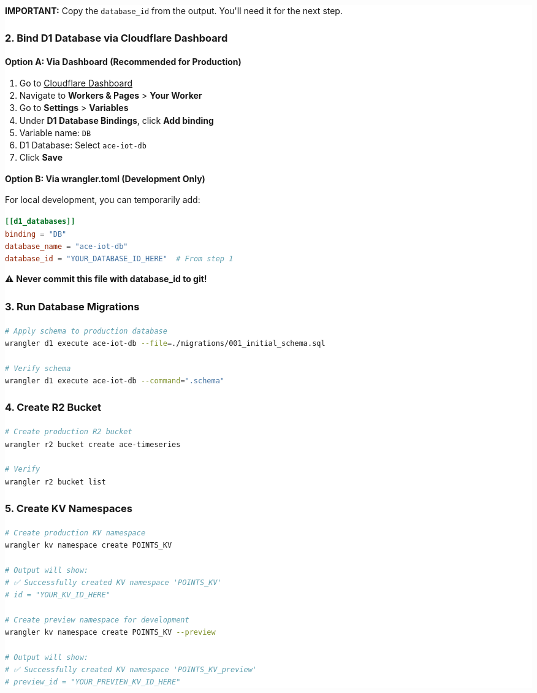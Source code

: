 **IMPORTANT:** Copy the `database_id` from the output. You'll need it for the next step.

### 2. Bind D1 Database via Cloudflare Dashboard

**Option A: Via Dashboard (Recommended for Production)**

1. Go to [Cloudflare Dashboard](https://dash.cloudflare.com)
2. Navigate to **Workers & Pages** > **Your Worker**
3. Go to **Settings** > **Variables**
4. Under **D1 Database Bindings**, click **Add binding**
5. Variable name: `DB`
6. D1 Database: Select `ace-iot-db`
7. Click **Save**

**Option B: Via wrangler.toml (Development Only)**

For local development, you can temporarily add:

```toml
[[d1_databases]]
binding = "DB"
database_name = "ace-iot-db"
database_id = "YOUR_DATABASE_ID_HERE"  # From step 1
```

⚠️ **Never commit this file with database_id to git!**

### 3. Run Database Migrations

```bash
# Apply schema to production database
wrangler d1 execute ace-iot-db --file=./migrations/001_initial_schema.sql

# Verify schema
wrangler d1 execute ace-iot-db --command=".schema"
```

### 4. Create R2 Bucket

```bash
# Create production R2 bucket
wrangler r2 bucket create ace-timeseries

# Verify
wrangler r2 bucket list
```

### 5. Create KV Namespaces

```bash
# Create production KV namespace
wrangler kv namespace create POINTS_KV

# Output will show:
# ✅ Successfully created KV namespace 'POINTS_KV'
# id = "YOUR_KV_ID_HERE"

# Create preview namespace for development
wrangler kv namespace create POINTS_KV --preview

# Output will show:
# ✅ Successfully created KV namespace 'POINTS_KV_preview'
# preview_id = "YOUR_PREVIEW_KV_ID_HERE"
```
